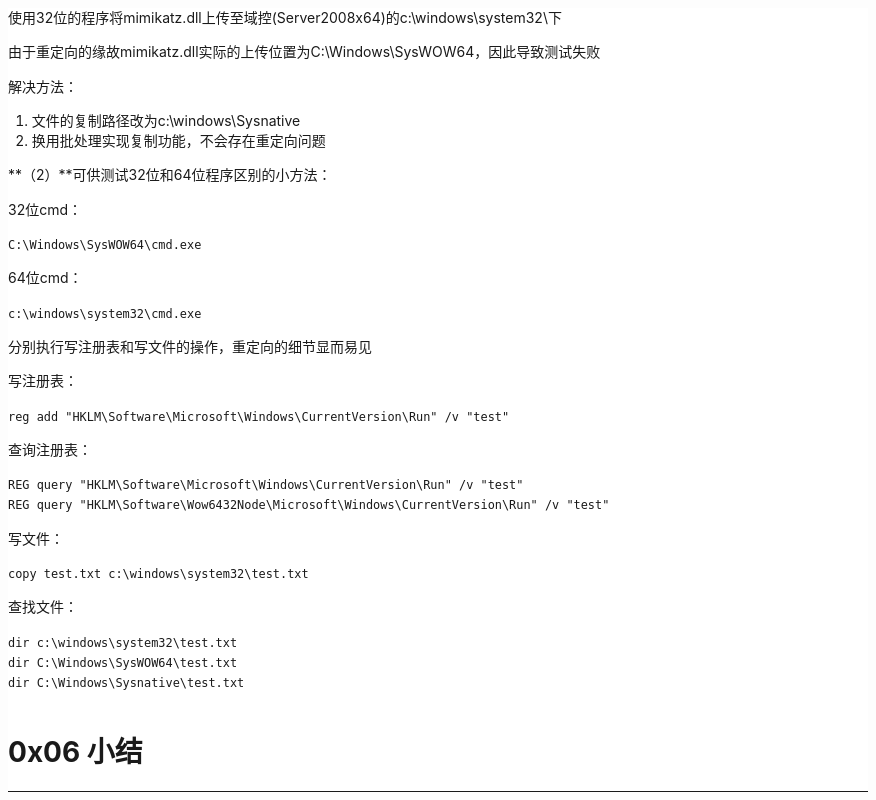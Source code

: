 使用32位的程序将mimikatz.dll上传至域控(Server2008x64)的c:\windows\system32\下

由于重定向的缘故mimikatz.dll实际的上传位置为C:\Windows\SysWOW64，因此导致测试失败

解决方法：

1.  文件的复制路径改为c:\windows\Sysnative
2.  换用批处理实现复制功能，不会存在重定向问题

**（2）**可供测试32位和64位程序区别的小方法：

32位cmd：

```
C:\Windows\SysWOW64\cmd.exe

```

64位cmd：

```
c:\windows\system32\cmd.exe

```

分别执行写注册表和写文件的操作，重定向的细节显而易见

写注册表：

```
reg add "HKLM\Software\Microsoft\Windows\CurrentVersion\Run" /v "test"

```

查询注册表：

```
REG query "HKLM\Software\Microsoft\Windows\CurrentVersion\Run" /v "test"
REG query "HKLM\Software\Wow6432Node\Microsoft\Windows\CurrentVersion\Run" /v "test"

```

写文件：

```
copy test.txt c:\windows\system32\test.txt

```

查找文件：

```
dir c:\windows\system32\test.txt
dir C:\Windows\SysWOW64\test.txt
dir C:\Windows\Sysnative\test.txt

```

0x06 小结
=======

* * *
